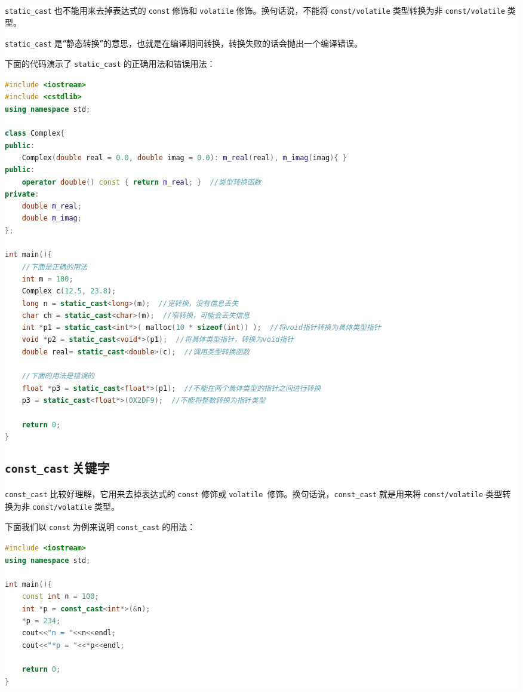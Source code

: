`static_cast` 也不能用来去掉表达式的 `const` 修饰和 `volatile` 修饰。换句话说，不能将 `const/volatile` 类型转换为非 `const/volatile` 类型。

`static_cast` 是“静态转换”的意思，也就是在编译期间转换，转换失败的话会抛出一个编译错误。

下面的代码演示了 `static_cast` 的正确用法和错误用法：

```cpp
#include <iostream>
#include <cstdlib>
using namespace std;

class Complex{
public:
    Complex(double real = 0.0, double imag = 0.0): m_real(real), m_imag(imag){ }
public:
    operator double() const { return m_real; }  //类型转换函数
private:
    double m_real;
    double m_imag;
};

int main(){
    //下面是正确的用法
    int m = 100;
    Complex c(12.5, 23.8);
    long n = static_cast<long>(m);  //宽转换，没有信息丢失
    char ch = static_cast<char>(m);  //窄转换，可能会丢失信息
    int *p1 = static_cast<int*>( malloc(10 * sizeof(int)) );  //将void指针转换为具体类型指针
    void *p2 = static_cast<void*>(p1);  //将具体类型指针，转换为void指针
    double real= static_cast<double>(c);  //调用类型转换函数
   
    //下面的用法是错误的
    float *p3 = static_cast<float*>(p1);  //不能在两个具体类型的指针之间进行转换
    p3 = static_cast<float*>(0X2DF9);  //不能将整数转换为指针类型

    return 0;
}
```

## `const_cast` 关键字

`const_cast` 比较好理解，它用来去掉表达式的 `const` 修饰或 `volatile `修饰。换句话说，`const_cast` 就是用来将 `const/volatile` 类型转换为非 `const/volatile` 类型。

下面我们以 `const` 为例来说明 `const_cast` 的用法：

```cpp
#include <iostream>
using namespace std;

int main(){
    const int n = 100;
    int *p = const_cast<int*>(&n);
    *p = 234;
    cout<<"n = "<<n<<endl;
    cout<<"*p = "<<*p<<endl;

    return 0;
}
```

